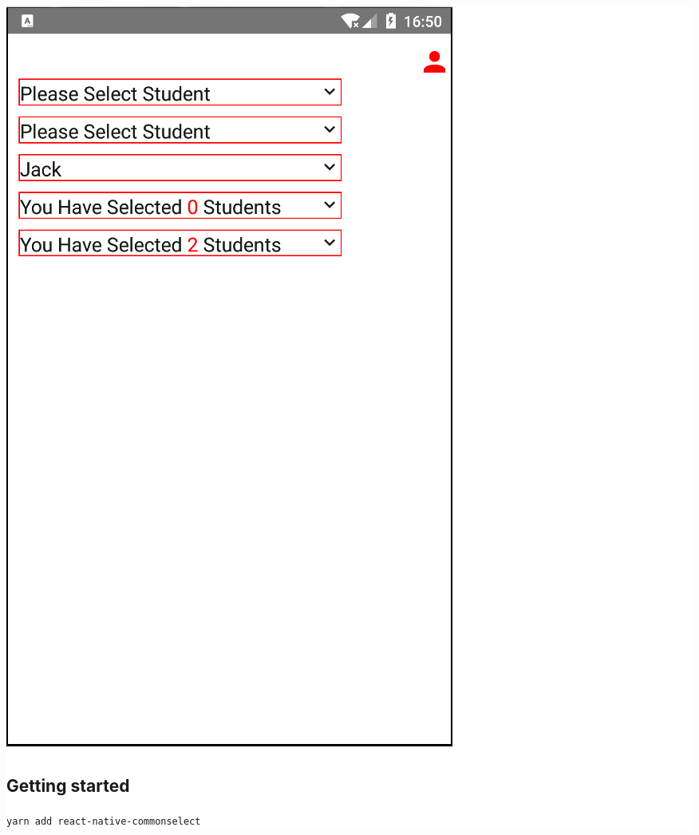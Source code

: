   <img src ="https://github.com/TophillZK/react-native-commonselect/blob/master/ExampleListPanel.png" />
</p>

## Getting started
```bash
yarn add react-native-commonselect
```
